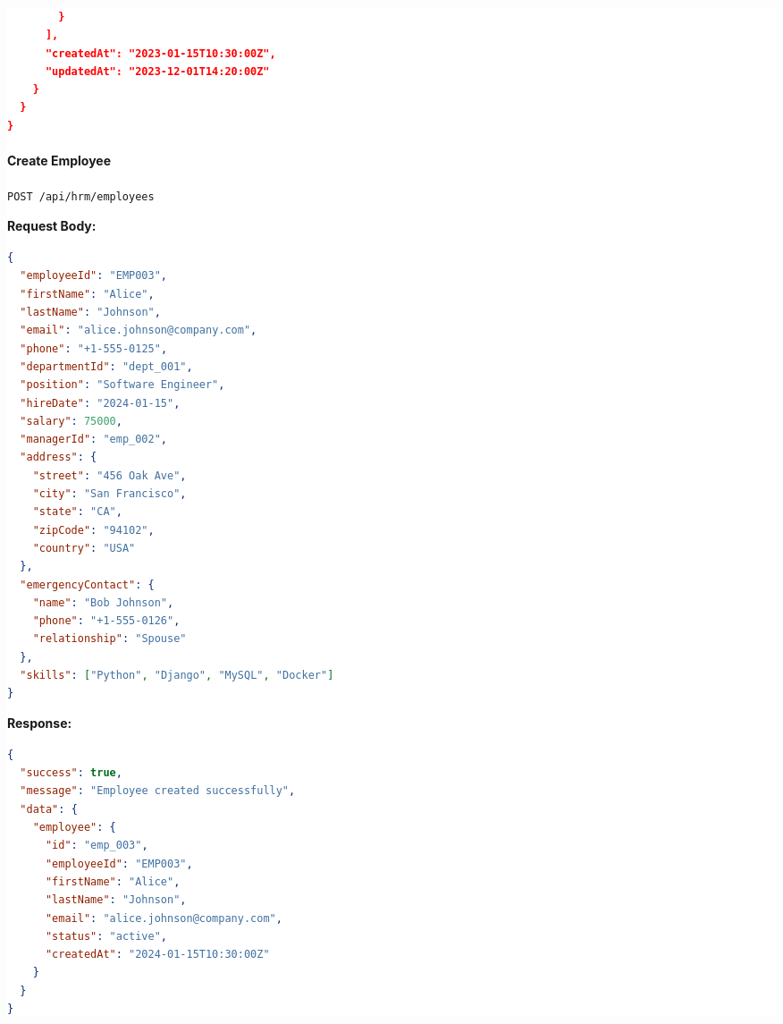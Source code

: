 ```json
        }
      ],
      "createdAt": "2023-01-15T10:30:00Z",
      "updatedAt": "2023-12-01T14:20:00Z"
    }
  }
}
```

#### Create Employee
```http
POST /api/hrm/employees
```

**Request Body:**
```json
{
  "employeeId": "EMP003",
  "firstName": "Alice",
  "lastName": "Johnson",
  "email": "alice.johnson@company.com",
  "phone": "+1-555-0125",
  "departmentId": "dept_001",
  "position": "Software Engineer",
  "hireDate": "2024-01-15",
  "salary": 75000,
  "managerId": "emp_002",
  "address": {
    "street": "456 Oak Ave",
    "city": "San Francisco",
    "state": "CA",
    "zipCode": "94102",
    "country": "USA"
  },
  "emergencyContact": {
    "name": "Bob Johnson",
    "phone": "+1-555-0126",
    "relationship": "Spouse"
  },
  "skills": ["Python", "Django", "MySQL", "Docker"]
}
```

**Response:**
```json
{
  "success": true,
  "message": "Employee created successfully",
  "data": {
    "employee": {
      "id": "emp_003",
      "employeeId": "EMP003",
      "firstName": "Alice",
      "lastName": "Johnson",
      "email": "alice.johnson@company.com",
      "status": "active",
      "createdAt": "2024-01-15T10:30:00Z"
    }
  }
}
```
